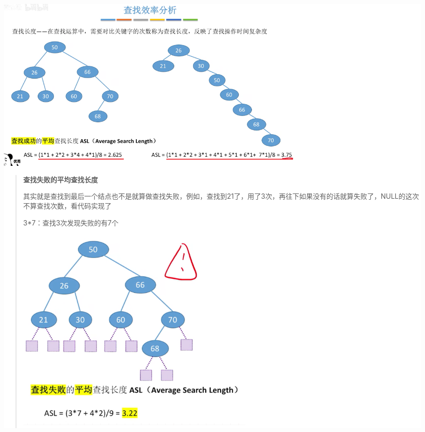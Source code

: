 
<img src="(数据结构-树).assets/image-20221108204747721.png" alt="image-20221108204747721" style="zoom:60%;" /> 



> **查找失败的平均查找长度**
>
> 其实就是查找到最后一个结点也不是就算做查找失败，例如，查找到21了，用了3次，再往下如果没有的话就算失败了，NULL的这次不算查找次数，看代码实现了
>
> 3*7：查找3次发现失败的有7个
>
> <img src="(数据结构-树).assets/image-20221109184122753.png" alt="image-20221109184122753" style="zoom:67%;" /> 